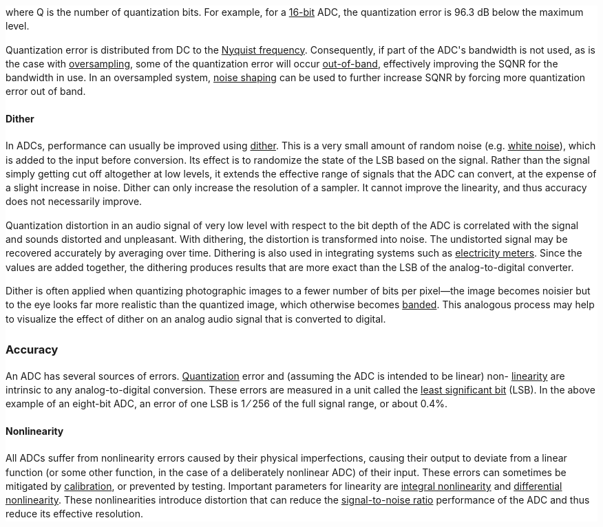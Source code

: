 where Q is the number of quantization bits. For example, for a [16-bit](https://en.wikipedia.org/wiki/Audio_bit_depth "Audio bit depth") ADC, the quantization error is 96.3 dB below the maximum level.

Quantization error is distributed from DC to the [Nyquist frequency](https://en.wikipedia.org/wiki/Nyquist_frequency "Nyquist frequency"). Consequently, if part of the ADC's bandwidth is not used, as is the case with [oversampling](https://en.wikipedia.org/wiki/Oversampling "Oversampling"), some of the quantization error will occur [out-of-band](https://en.wikipedia.org/wiki/Out-of-band "Out-of-band"), effectively improving the SQNR for the bandwidth in use. In an oversampled system, [noise shaping](https://en.wikipedia.org/wiki/Noise_shaping "Noise shaping") can be used to further increase SQNR by forcing more quantization error out of band.

#### Dither

In ADCs, performance can usually be improved using [dither](https://en.wikipedia.org/wiki/Dither "Dither"). This is a very small amount of random noise (e.g. [white noise](https://en.wikipedia.org/wiki/White_noise "White noise")), which is added to the input before conversion. Its effect is to randomize the state of the LSB based on the signal. Rather than the signal simply getting cut off altogether at low levels, it extends the effective range of signals that the ADC can convert, at the expense of a slight increase in noise. Dither can only increase the resolution of a sampler. It cannot improve the linearity, and thus accuracy does not necessarily improve.

Quantization distortion in an audio signal of very low level with respect to the bit depth of the ADC is correlated with the signal and sounds distorted and unpleasant. With dithering, the distortion is transformed into noise. The undistorted signal may be recovered accurately by averaging over time. Dithering is also used in integrating systems such as [electricity meters](https://en.wikipedia.org/wiki/Electricity_meter "Electricity meter"). Since the values are added together, the dithering produces results that are more exact than the LSB of the analog-to-digital converter.

Dither is often applied when quantizing photographic images to a fewer number of bits per pixel—the image becomes noisier but to the eye looks far more realistic than the quantized image, which otherwise becomes [banded](https://en.wikipedia.org/wiki/Colour_banding "Colour banding"). This analogous process may help to visualize the effect of dither on an analog audio signal that is converted to digital.

### Accuracy

An ADC has several sources of errors. [Quantization](https://en.wikipedia.org/wiki/Quantization_\(signal_processing\) "Quantization (signal processing)") error and (assuming the ADC is intended to be linear) non- [linearity](https://en.wikipedia.org/wiki/Linearity "Linearity") are intrinsic to any analog-to-digital conversion. These errors are measured in a unit called the [least significant bit](https://en.wikipedia.org/wiki/Least_significant_bit "Least significant bit") (LSB). In the above example of an eight-bit ADC, an error of one LSB is 1 ⁄ 256 of the full signal range, or about 0.4%.

#### Nonlinearity

All ADCs suffer from nonlinearity errors caused by their physical imperfections, causing their output to deviate from a linear function (or some other function, in the case of a deliberately nonlinear ADC) of their input. These errors can sometimes be mitigated by [calibration](https://en.wikipedia.org/wiki/Calibration "Calibration"), or prevented by testing. Important parameters for linearity are [integral nonlinearity](https://en.wikipedia.org/wiki/Integral_nonlinearity "Integral nonlinearity") and [differential nonlinearity](https://en.wikipedia.org/wiki/Differential_nonlinearity "Differential nonlinearity"). These nonlinearities introduce distortion that can reduce the [signal-to-noise ratio](https://en.wikipedia.org/wiki/Signal-to-noise_ratio "Signal-to-noise ratio") performance of the ADC and thus reduce its effective resolution.
